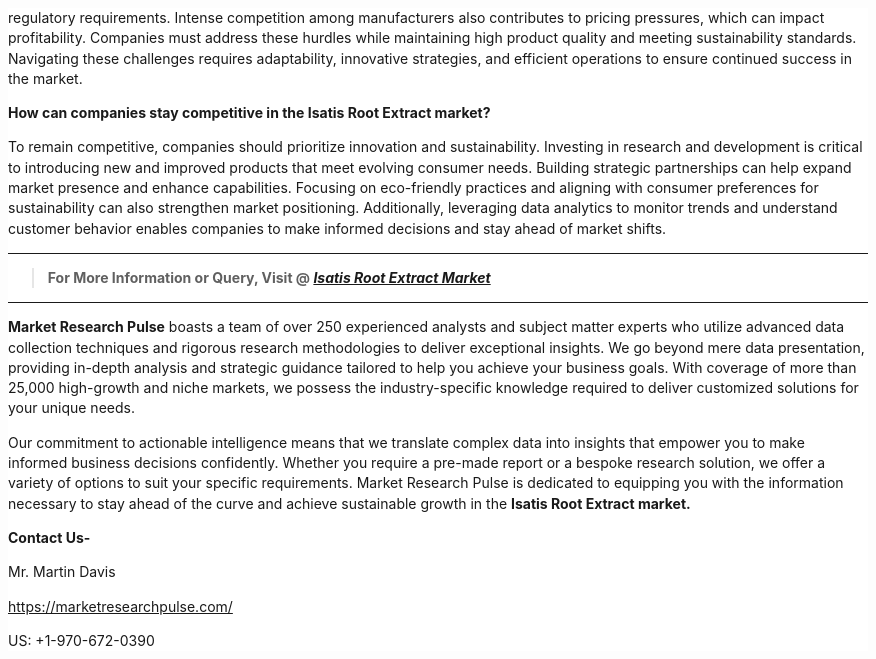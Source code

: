 regulatory requirements. Intense competition among manufacturers also contributes to pricing pressures, which can impact profitability. Companies must address these hurdles while maintaining high product quality and meeting sustainability standards. Navigating these challenges requires adaptability, innovative strategies, and efficient operations to ensure continued success in the market.</p><p><strong>How can companies stay competitive in the Isatis Root Extract market?</strong></p><p>To remain competitive, companies should prioritize innovation and sustainability. Investing in research and development is critical to introducing new and improved products that meet evolving consumer needs. Building strategic partnerships can help expand market presence and enhance capabilities. Focusing on eco-friendly practices and aligning with consumer preferences for sustainability can also strengthen market positioning. Additionally, leveraging data analytics to monitor trends and understand customer behavior enables companies to make informed decisions and stay ahead of market shifts.</p><hr /><blockquote><p><strong>For More Information or Query, Visit @&nbsp;<em><a href="https://marketresearchpulse.com/report/146013/isatis-root-extract-market?utm_source=Linkedin&utm_medium=091">Isatis Root Extract Market</a></em></strong></p></blockquote><hr /><p><strong>Market Research Pulse</strong> boasts a team of over 250 experienced analysts and subject matter experts who utilize advanced data collection techniques and rigorous research methodologies to deliver exceptional insights. We go beyond mere data presentation, providing in-depth analysis and strategic guidance tailored to help you achieve your business goals. With coverage of more than 25,000 high-growth and niche markets, we possess the industry-specific knowledge required to deliver customized solutions for your unique needs.</p><p>Our commitment to actionable intelligence means that we translate complex data into insights that empower you to make informed business decisions confidently. Whether you require a pre-made report or a bespoke research solution, we offer a variety of options to suit your specific requirements. Market Research Pulse is dedicated to equipping you with the information necessary to stay ahead of the curve and achieve sustainable growth in the <strong>Isatis Root Extract market.</strong></p><p><strong>Contact Us-</strong></p><p>Mr. Martin Davis</p><p>https://marketresearchpulse.com/</p><p>US: +1-970-672-0390</p>

